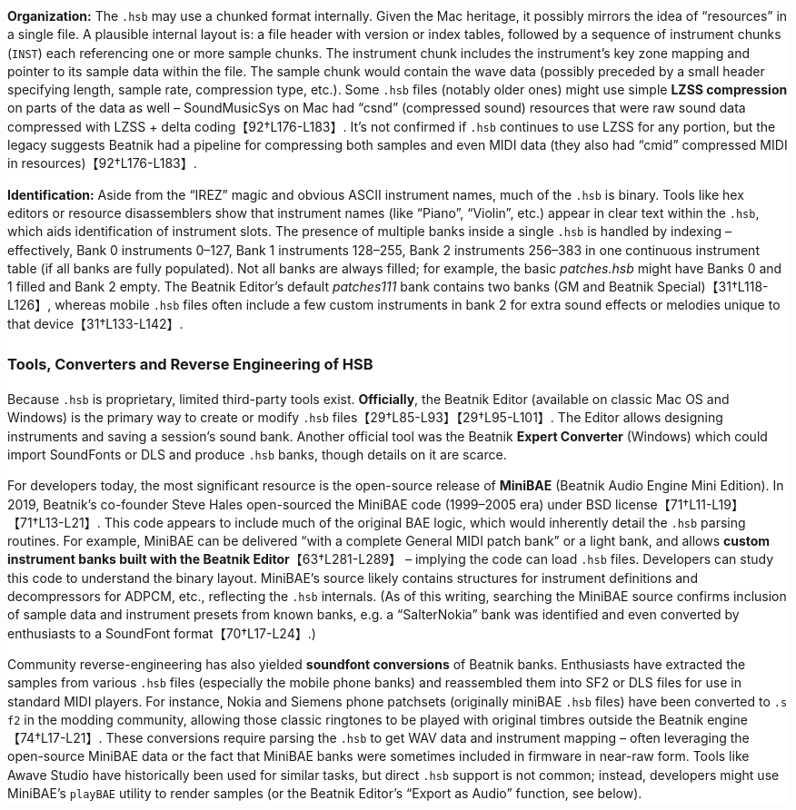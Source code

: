 **Organization:** The `.hsb` may use a chunked format internally. Given the Mac heritage, it possibly mirrors the idea of “resources” in a single file. A plausible internal layout is: a file header with version or index tables, followed by a sequence of instrument chunks (`INST`) each referencing one or more sample chunks. The instrument chunk includes the instrument’s key zone mapping and pointer to its sample data within the file. The sample chunk would contain the wave data (possibly preceded by a small header specifying length, sample rate, compression type, etc.). Some `.hsb` files (notably older ones) might use simple **LZSS compression** on parts of the data as well – SoundMusicSys on Mac had “csnd” (compressed sound) resources that were raw sound data compressed with LZSS + delta coding【92†L176-L183】. It’s not confirmed if `.hsb` continues to use LZSS for any portion, but the legacy suggests Beatnik had a pipeline for compressing both samples and even MIDI data (they also had “cmid” compressed MIDI in resources)【92†L176-L183】.

**Identification:** Aside from the “IREZ” magic and obvious ASCII instrument names, much of the `.hsb` is binary. Tools like hex editors or resource disassemblers show that instrument names (like “Piano”, “Violin”, etc.) appear in clear text within the `.hsb`, which aids identification of instrument slots. The presence of multiple banks inside a single `.hsb` is handled by indexing – effectively, Bank 0 instruments 0–127, Bank 1 instruments 128–255, Bank 2 instruments 256–383 in one continuous instrument table (if all banks are fully populated). Not all banks are always filled; for example, the basic *patches.hsb* might have Banks 0 and 1 filled and Bank 2 empty. The Beatnik Editor’s default *patches111* bank contains two banks (GM and Beatnik Special)【31†L118-L126】, whereas mobile `.hsb` files often include a few custom instruments in bank 2 for extra sound effects or melodies unique to that device【31†L133-L142】.

### Tools, Converters and Reverse Engineering of HSB

Because `.hsb` is proprietary, limited third-party tools exist. **Officially**, the Beatnik Editor (available on classic Mac OS and Windows) is the primary way to create or modify `.hsb` files【29†L85-L93】【29†L95-L101】. The Editor allows designing instruments and saving a session’s sound bank. Another official tool was the Beatnik **Expert Converter** (Windows) which could import SoundFonts or DLS and produce `.hsb` banks, though details on it are scarce.

For developers today, the most significant resource is the open-source release of **MiniBAE** (Beatnik Audio Engine Mini Edition). In 2019, Beatnik’s co-founder Steve Hales open-sourced the MiniBAE code (1999–2005 era) under BSD license【71†L11-L19】【71†L13-L21】. This code appears to include much of the original BAE logic, which would inherently detail the `.hsb` parsing routines. For example, MiniBAE can be delivered “with a complete General MIDI patch bank” or a light bank, and allows **custom instrument banks built with the Beatnik Editor**【63†L281-L289】 – implying the code can load `.hsb` files. Developers can study this code to understand the binary layout. MiniBAE’s source likely contains structures for instrument definitions and decompressors for ADPCM, etc., reflecting the `.hsb` internals. (As of this writing, searching the MiniBAE source confirms inclusion of sample data and instrument presets from known banks, e.g. a “SalterNokia” bank was identified and even converted by enthusiasts to a SoundFont format【70†L17-L24】.)

Community reverse-engineering has also yielded **soundfont conversions** of Beatnik banks. Enthusiasts have extracted the samples from various `.hsb` files (especially the mobile phone banks) and reassembled them into SF2 or DLS files for use in standard MIDI players. For instance, Nokia and Siemens phone patchsets (originally miniBAE `.hsb` files) have been converted to `.sf2` in the modding community, allowing those classic ringtones to be played with original timbres outside the Beatnik engine【74†L17-L21】. These conversions require parsing the `.hsb` to get WAV data and instrument mapping – often leveraging the open-source MiniBAE data or the fact that MiniBAE banks were sometimes included in firmware in near-raw form. Tools like Awave Studio have historically been used for similar tasks, but direct `.hsb` support is not common; instead, developers might use MiniBAE’s `playBAE` utility to render samples (or the Beatnik Editor’s “Export as Audio” function, see below).

